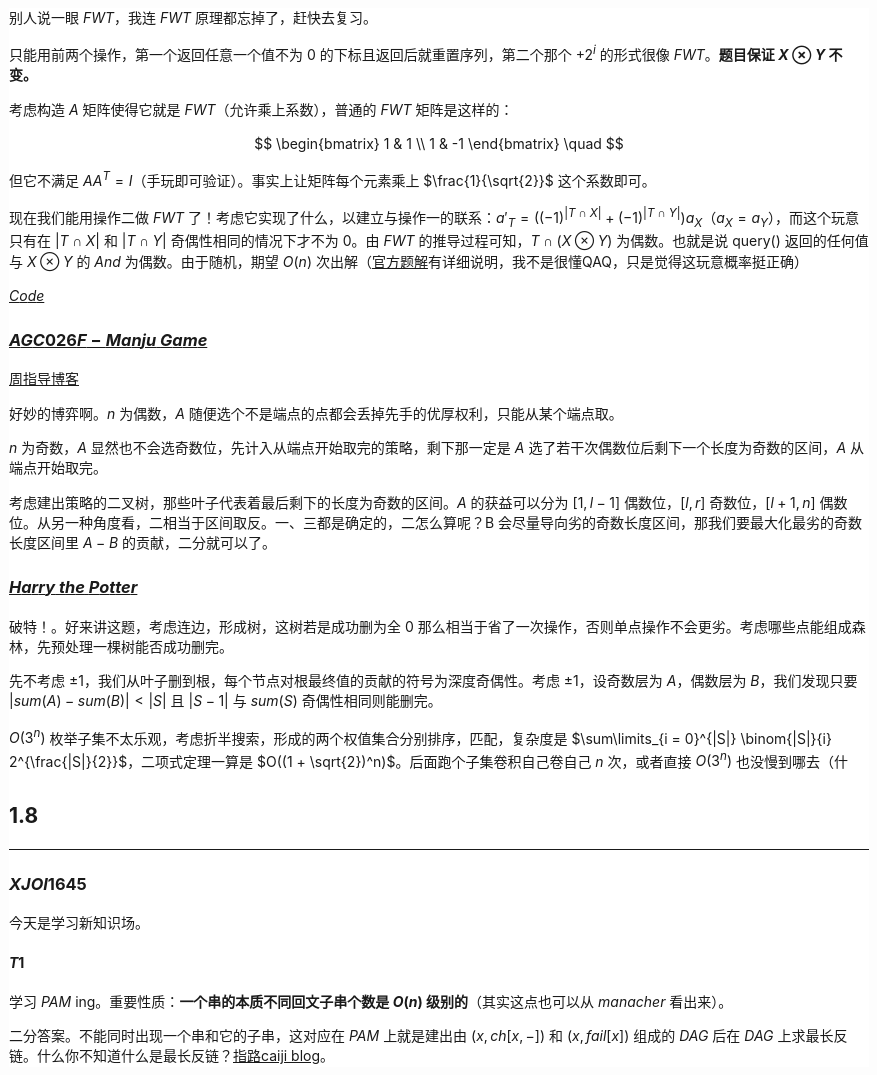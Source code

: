 别人说一眼 $FWT$，我连 $FWT$ 原理都忘掉了，赶快去复习。

只能用前两个操作，第一个返回任意一个值不为 $0$ 的下标且返回后就重置序列，第二个那个 $+ 2^i$ 的形式很像 $FWT$。**题目保证 $X \otimes Y$ 不变。**

考虑构造 $A$ 矩阵使得它就是 $FWT$（允许乘上系数），普通的 $FWT$ 矩阵是这样的：

$$
\begin{bmatrix} 1 & 1 \\ 1 & -1 \end{bmatrix}
\quad
$$

但它不满足 $AA^T = I$（手玩即可验证）。事实上让矩阵每个元素乘上 $\frac{1}{\sqrt{2}}$ 这个系数即可。

现在我们能用操作二做 $FWT$ 了！考虑它实现了什么，以建立与操作一的联系：$a'_T = ( (-1)^{|T \cap X|} + (-1)^{|T \cap Y|} )a_X$（$a_X = a_Y$），而这个玩意只有在 $|T \cap X|$ 和 $|T \cap Y|$ 奇偶性相同的情况下才不为 $0$。由 $FWT$ 的推导过程可知，$T \cap (X \otimes Y)$ 为偶数。也就是说 query() 返回的任何值与 $X \otimes Y$ 的 $And$ 为偶数。由于随机，期望 $O(n)$ 次出解（[官方题解](https://wuhongxun.blog.uoj.ac/blog/3112)有详细说明，我不是很懂QAQ，只是觉得这玩意概率挺正确）

[$Code$](https://uoj.ac/submission/446587)

### [$AGC026F-Manju\ Game$](https://atcoder.jp/contests/agc026/tasks/agc026_f)

[周指导博客](https://www.cnblogs.com/zhouzhendong/archive/2004/01/13/AGC026F.html)

好妙的博弈啊。$n$ 为偶数，$A$ 随便选个不是端点的点都会丢掉先手的优厚权利，只能从某个端点取。

$n$ 为奇数，$A$ 显然也不会选奇数位，先计入从端点开始取完的策略，剩下那一定是 $A$ 选了若干次偶数位后剩下一个长度为奇数的区间，$A$ 从端点开始取完。

考虑建出策略的二叉树，那些叶子代表着最后剩下的长度为奇数的区间。$A$ 的获益可以分为 $[1, l - 1]$ 偶数位，$[l, r]$ 奇数位，$[l + 1, n]$ 偶数位。从另一种角度看，二相当于区间取反。一、三都是确定的，二怎么算呢？B 会尽量导向劣的奇数长度区间，那我们要最大化最劣的奇数长度区间里 $A - B$ 的贡献，二分就可以了。

### [$Harry\ the\ Potter$](https://www.luogu.com.cn/problem/CF1286F)

破特！。好来讲这题，考虑连边，形成树，这树若是成功删为全 $0$ 那么相当于省了一次操作，否则单点操作不会更劣。考虑哪些点能组成森林，先预处理一棵树能否成功删完。

先不考虑 $\pm 1$，我们从叶子删到根，每个节点对根最终值的贡献的符号为深度奇偶性。考虑 $\pm 1$，设奇数层为 $A$，偶数层为 $B$，我们发现只要 $|sum(A) - sum(B)| < |S|$ 且 $|S - 1|$ 与 $sum(S)$ 奇偶性相同则能删完。

$O(3^n)$ 枚举子集不太乐观，考虑折半搜索，形成的两个权值集合分别排序，匹配，复杂度是 $\sum\limits_{i = 0}^{|S|} \binom{|S|}{i} 2^{\frac{|S|}{2}}$，二项式定理一算是 $O((1 + \sqrt{2})^n)$。后面跑个子集卷积自己卷自己 $n$ 次，或者直接 $O(3^n)$ 也没慢到哪去（什

## $\mathcal{1.8}$
---

### $XJOI1645$

今天是学习新知识场。

#### $T1$

学习 $PAM$ ing。重要性质：**一个串的本质不同回文子串个数是 $O(n)$ 级别的**（其实这点也可以从 $manacher$ 看出来）。

二分答案。不能同时出现一个串和它的子串，这对应在 $PAM$ 上就是建出由 $(x, ch[x, -])$ 和 $(x, fail[x])$ 组成的 $DAG$ 后在 $DAG$ 上求最长反链。什么你不知道什么是最长反链？[指路caiji blog]()。
